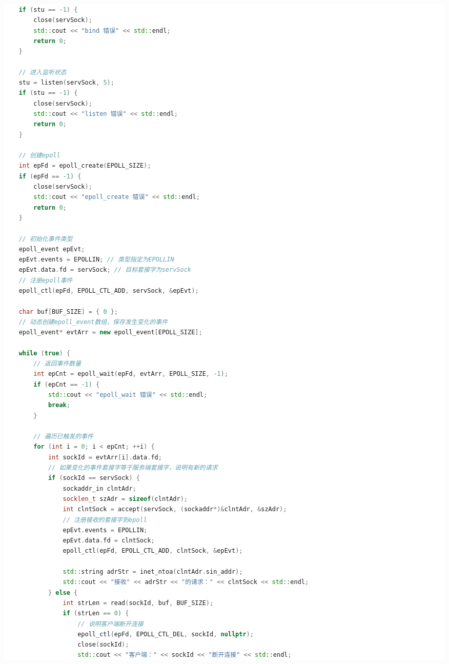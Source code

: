 ```c++
    if (stu == -1) {
        close(servSock);
        std::cout << "bind 错误" << std::endl;
        return 0;
    }

    // 进入监听状态
    stu = listen(servSock, 5);
    if (stu == -1) {
        close(servSock);
        std::cout << "listen 错误" << std::endl;
        return 0;
    }

    // 创建epoll
    int epFd = epoll_create(EPOLL_SIZE);
    if (epFd == -1) {
        close(servSock);
        std::cout << "epoll_create 错误" << std::endl;
        return 0;
    }

    // 初始化事件类型
    epoll_event epEvt;
    epEvt.events = EPOLLIN; // 类型指定为EPOLLIN
    epEvt.data.fd = servSock; // 目标套接字为servSock
    // 注册epoll事件
    epoll_ctl(epFd, EPOLL_CTL_ADD, servSock, &epEvt);

    char buf[BUF_SIZE] = { 0 };
    // 动态创建epoll_event数组，保存发生变化的事件
    epoll_event* evtArr = new epoll_event[EPOLL_SIZE];

    while (true) {
        // 返回事件数量
        int epCnt = epoll_wait(epFd, evtArr, EPOLL_SIZE, -1);
        if (epCnt == -1) {
            std::cout << "epoll_wait 错误" << std::endl;
            break;
        }

        // 遍历已触发的事件
        for (int i = 0; i < epCnt; ++i) {
            int sockId = evtArr[i].data.fd;
            // 如果变化的事件套接字等于服务端套接字，说明有新的请求
            if (sockId == servSock) {
                sockaddr_in clntAdr;
                socklen_t szAdr = sizeof(clntAdr);
                int clntSock = accept(servSock, (sockaddr*)&clntAdr, &szAdr);
                // 注册接收的套接字到epoll
                epEvt.events = EPOLLIN;
                epEvt.data.fd = clntSock;
                epoll_ctl(epFd, EPOLL_CTL_ADD, clntSock, &epEvt);

                std::string adrStr = inet_ntoa(clntAdr.sin_addr);
                std::cout << "接收" << adrStr << "的请求：" << clntSock << std::endl;
            } else {
                int strLen = read(sockId, buf, BUF_SIZE);
                if (strLen == 0) {
                    // 说明客户端断开连接
                    epoll_ctl(epFd, EPOLL_CTL_DEL, sockId, nullptr);
                    close(sockId);
                    std::cout << "客户端：" << sockId << "断开连接" << std::endl;
```